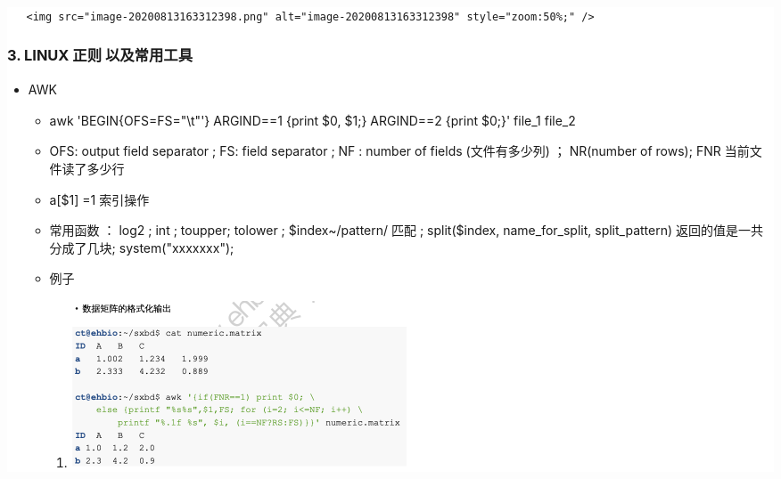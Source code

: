        <img src="image-20200813163312398.png" alt="image-20200813163312398" style="zoom:50%;" />

### 3. LINUX 正则 以及常用工具

- AWK 

  - awk 'BEGIN{OFS=FS="\t"'} ARGIND==1 {print $0, $1;} ARGIND\==2 {print $0;}' file_1 file_2  

  - OFS: output field separator ; FS: field separator ; NF : number of fields (文件有多少列) ； NR(number of rows); FNR  当前文件读了多少行

  - a[$1] =1 索引操作

  - 常用函数 ： log2 ; int ; toupper; tolower ; $index~/pattern/ 匹配 ; split(\$index, name_for_split, split_pattern) 返回的值是一共分成了几块; system("xxxxxxx"); 

  - 例子

    1. <img src="image-20200813171850253.png" alt="image-20200813171850253" style="zoom:50%;" />
